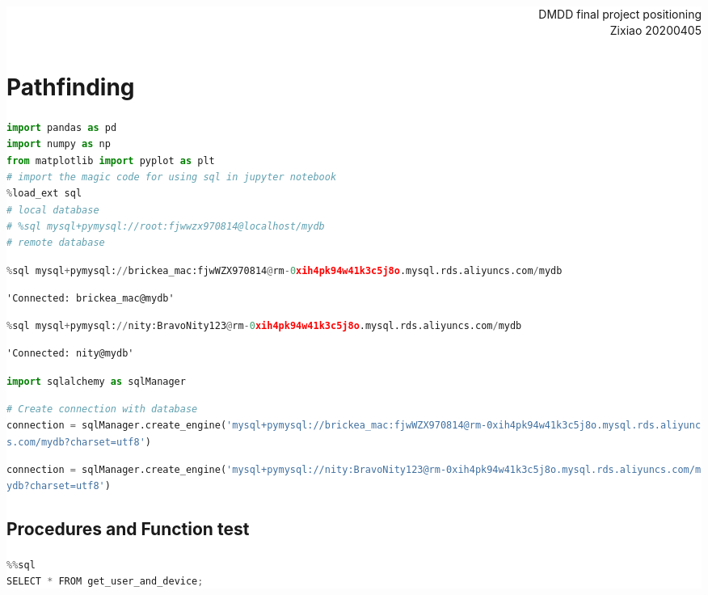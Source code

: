<div style='text-align:right;'>DMDD final project positioning</div>
<div style='text-align:right;'>Zixiao 20200405</div>

# Pathfinding


```python
import pandas as pd
import numpy as np
from matplotlib import pyplot as plt
# import the magic code for using sql in jupyter notebook
%load_ext sql
# local database
# %sql mysql+pymysql://root:fjwwzx970814@localhost/mydb
# remote database
```


```python
%sql mysql+pymysql://brickea_mac:fjwWZX970814@rm-0xih4pk94w41k3c5j8o.mysql.rds.aliyuncs.com/mydb
```




    'Connected: brickea_mac@mydb'




```python
%sql mysql+pymysql://nity:BravoNity123@rm-0xih4pk94w41k3c5j8o.mysql.rds.aliyuncs.com/mydb
```




    'Connected: nity@mydb'




```python
import sqlalchemy as sqlManager
```


```python
# Create connection with database
connection = sqlManager.create_engine('mysql+pymysql://brickea_mac:fjwWZX970814@rm-0xih4pk94w41k3c5j8o.mysql.rds.aliyuncs.com/mydb?charset=utf8')
```


```python
connection = sqlManager.create_engine('mysql+pymysql://nity:BravoNity123@rm-0xih4pk94w41k3c5j8o.mysql.rds.aliyuncs.com/mydb?charset=utf8')
```

## Procedures and Function test


```python
%%sql
SELECT * FROM get_user_and_device;
```
